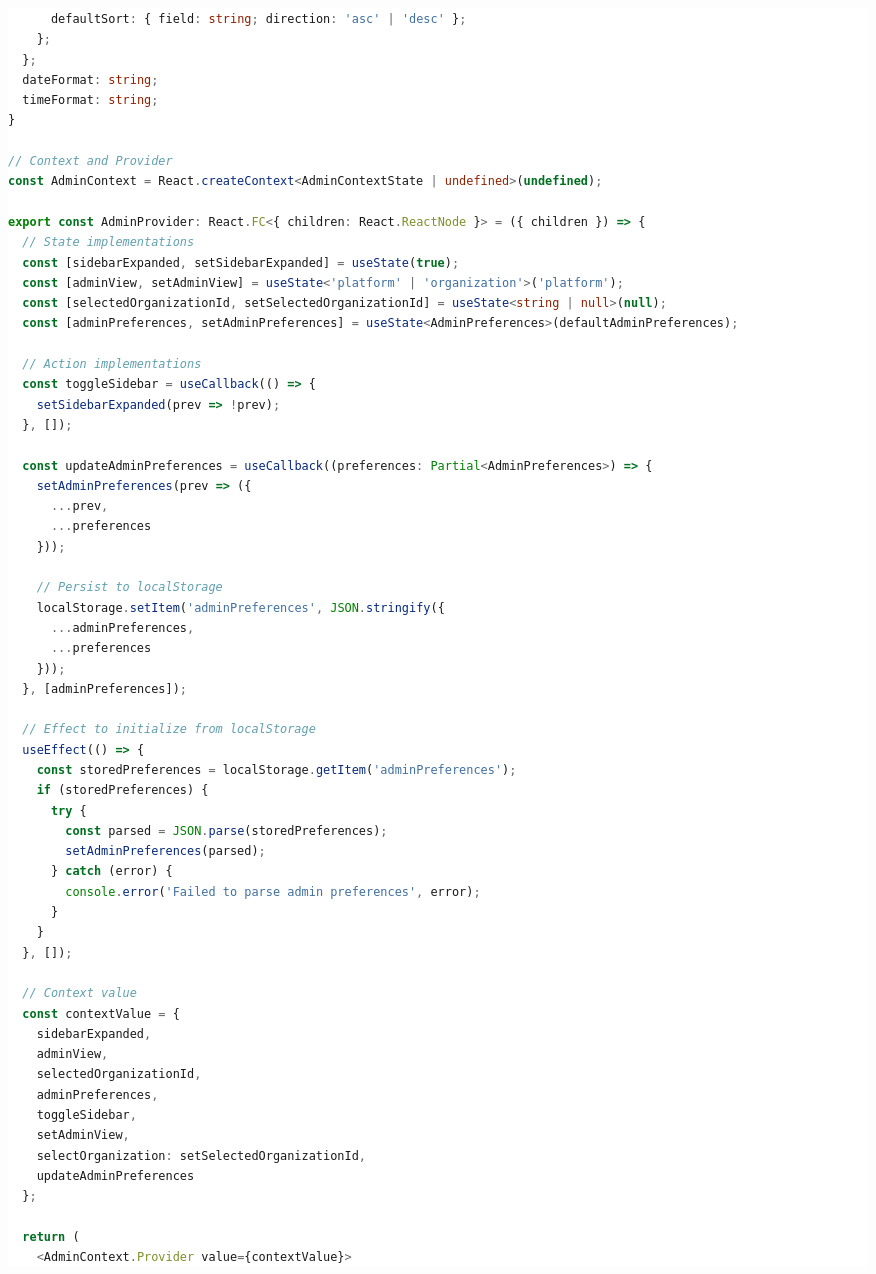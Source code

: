 ```typescript
      defaultSort: { field: string; direction: 'asc' | 'desc' };
    };
  };
  dateFormat: string;
  timeFormat: string;
}

// Context and Provider
const AdminContext = React.createContext<AdminContextState | undefined>(undefined);

export const AdminProvider: React.FC<{ children: React.ReactNode }> = ({ children }) => {
  // State implementations
  const [sidebarExpanded, setSidebarExpanded] = useState(true);
  const [adminView, setAdminView] = useState<'platform' | 'organization'>('platform');
  const [selectedOrganizationId, setSelectedOrganizationId] = useState<string | null>(null);
  const [adminPreferences, setAdminPreferences] = useState<AdminPreferences>(defaultAdminPreferences);
  
  // Action implementations
  const toggleSidebar = useCallback(() => {
    setSidebarExpanded(prev => !prev);
  }, []);
  
  const updateAdminPreferences = useCallback((preferences: Partial<AdminPreferences>) => {
    setAdminPreferences(prev => ({
      ...prev,
      ...preferences
    }));
    
    // Persist to localStorage
    localStorage.setItem('adminPreferences', JSON.stringify({
      ...adminPreferences,
      ...preferences
    }));
  }, [adminPreferences]);

  // Effect to initialize from localStorage
  useEffect(() => {
    const storedPreferences = localStorage.getItem('adminPreferences');
    if (storedPreferences) {
      try {
        const parsed = JSON.parse(storedPreferences);
        setAdminPreferences(parsed);
      } catch (error) {
        console.error('Failed to parse admin preferences', error);
      }
    }
  }, []);
  
  // Context value
  const contextValue = {
    sidebarExpanded,
    adminView,
    selectedOrganizationId,
    adminPreferences,
    toggleSidebar,
    setAdminView,
    selectOrganization: setSelectedOrganizationId,
    updateAdminPreferences
  };
  
  return (
    <AdminContext.Provider value={contextValue}>
```